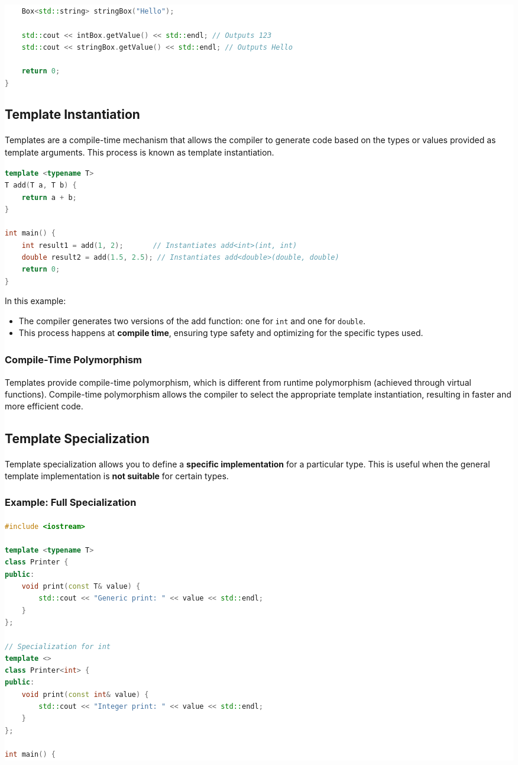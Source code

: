 ```cpp
    Box<std::string> stringBox("Hello");

    std::cout << intBox.getValue() << std::endl; // Outputs 123
    std::cout << stringBox.getValue() << std::endl; // Outputs Hello

    return 0;
}
```

## Template Instantiation
Templates are a compile-time mechanism that allows the compiler to generate code based on the types or values provided as template arguments. This process is known as template instantiation.

```cpp
template <typename T>
T add(T a, T b) {
    return a + b;
}

int main() {
    int result1 = add(1, 2);       // Instantiates add<int>(int, int)
    double result2 = add(1.5, 2.5); // Instantiates add<double>(double, double)
    return 0;
}
```

In this example:

* The compiler generates two versions of the add function: one for `int` and one for `double`.
* This process happens at **compile time**, ensuring type safety and optimizing for the specific types used.

### Compile-Time Polymorphism
Templates provide compile-time polymorphism, which is different from runtime polymorphism (achieved through virtual functions). Compile-time polymorphism allows the compiler to select the appropriate template instantiation, resulting in faster and more efficient code.

## Template Specialization
Template specialization allows you to define a **specific implementation** for a particular type. This is useful when the general template implementation is **not suitable** for certain types.

### Example: Full Specialization

```cpp
#include <iostream>

template <typename T>
class Printer {
public:
    void print(const T& value) {
        std::cout << "Generic print: " << value << std::endl;
    }
};

// Specialization for int
template <>
class Printer<int> {
public:
    void print(const int& value) {
        std::cout << "Integer print: " << value << std::endl;
    }
};

int main() {
```